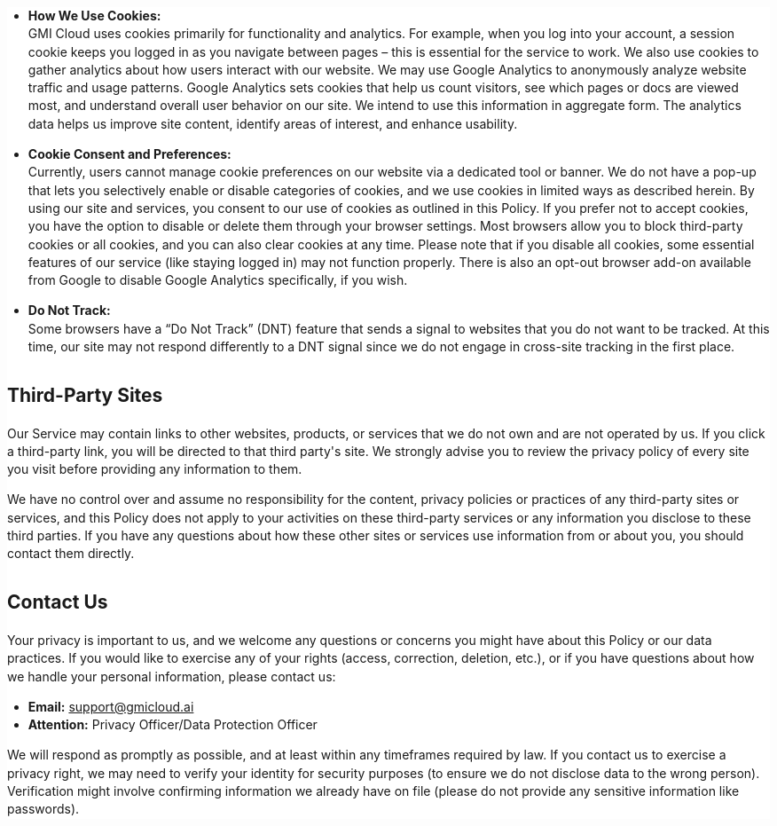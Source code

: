 - **How We Use Cookies:**  
  GMI Cloud uses cookies primarily for functionality and analytics. For example, when you log into your account, a session cookie keeps you logged in as you navigate between pages – this is essential for the service to work. We also use cookies to gather analytics about how users interact with our website. We may use Google Analytics to anonymously analyze website traffic and usage patterns​. Google Analytics sets cookies that help us count visitors, see which pages or docs are viewed most, and understand overall user behavior on our site. We intend to use this information in aggregate form. The analytics data helps us improve site content, identify areas of interest, and enhance usability.

- **Cookie Consent and Preferences:**  
  Currently, users cannot manage cookie preferences on our website via a dedicated tool or banner​. We do not have a pop-up that lets you selectively enable or disable categories of cookies, and we use cookies in limited ways as described herein. By using our site and services, you consent to our use of cookies as outlined in this Policy. If you prefer not to accept cookies, you have the option to disable or delete them through your browser settings. Most browsers allow you to block third-party cookies or all cookies, and you can also clear cookies at any time. Please note that if you disable all cookies, some essential features of our service (like staying logged in) may not function properly. There is also an opt-out browser add-on available from Google to disable Google Analytics specifically, if you wish.

- **Do Not Track:**  
  Some browsers have a “Do Not Track” (DNT) feature that sends a signal to websites that you do not want to be tracked. At this time, our site may not respond differently to a DNT signal since we do not engage in cross-site tracking in the first place.

## Third-Party Sites

Our Service may contain links to other websites, products, or services that we do not own and are not operated by us. If you click a third-party link, you will be directed to that third party's site. We strongly advise you to review the privacy policy of every site you visit before providing any information to them.

We have no control over and assume no responsibility for the content, privacy policies or practices of any third-party sites or services, and this Policy does not apply to your activities on these third-party services or any information you disclose to these third parties. If you have any questions about how these other sites or services use information from or about you, you should contact them directly.

## Contact Us

Your privacy is important to us, and we welcome any questions or concerns you might have about this Policy or our data practices. If you would like to exercise any of your rights (access, correction, deletion, etc.), or if you have questions about how we handle your personal information, please contact us:

- **Email:** [support@gmicloud.ai](mailto:support@gmicloud.ai)  
- **Attention:** Privacy Officer/Data Protection Officer

We will respond as promptly as possible, and at least within any timeframes required by law. If you contact us to exercise a privacy right, we may need to verify your identity for security purposes (to ensure we do not disclose data to the wrong person). Verification might involve confirming information we already have on file (please do not provide any sensitive information like passwords).
